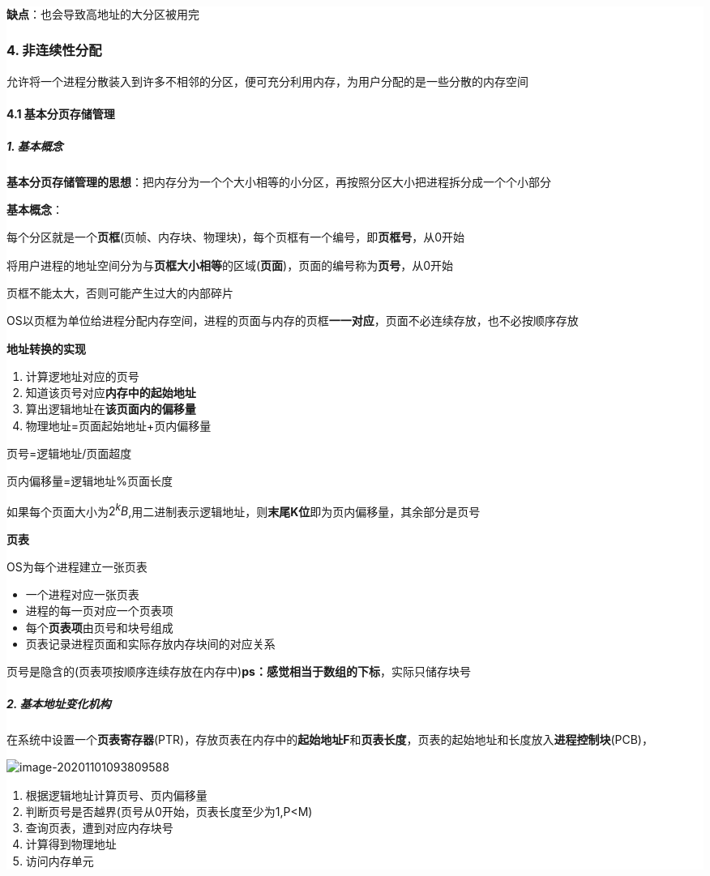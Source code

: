 **缺点**：也会导致高地址的大分区被用完



### 4. 非连续性分配

允许将一个进程分散装入到许多不相邻的分区，便可充分利用内存，为用户分配的是一些分散的内存空间

#### 4.1 基本分页存储管理

##### 1. 基本概念

**基本分页存储管理的思想**：把内存分为一个个大小相等的小分区，再按照分区大小把进程拆分成一个个小部分

**基本概念**：

每个分区就是一个**页框**(页帧、内存块、物理块)，每个页框有一个编号，即**页框号**，从0开始

将用户进程的地址空间分为与**页框大小相等**的区域(**页面**)，页面的编号称为**页号**，从0开始

页框不能太大，否则可能产生过大的内部碎片

OS以页框为单位给进程分配内存空间，进程的页面与内存的页框**一一对应**，页面不必连续存放，也不必按顺序存放



**地址转换的实现**

1. 计算逻地址对应的页号
2. 知道该页号对应**内存中的起始地址**
3. 算出逻辑地址在**该页面内的偏移量**
4. 物理地址=页面起始地址+页内偏移量

页号=逻辑地址/页面超度

页内偏移量=逻辑地址%页面长度

如果每个页面大小为$2^kB$,用二进制表示逻辑地址，则**末尾K位**即为页内偏移量，其余部分是页号



**页表**

OS为每个进程建立一张页表

- 一个进程对应一张页表
- 进程的每一页对应一个页表项
- 每个**页表项**由页号和块号组成
- 页表记录进程页面和实际存放内存块间的对应关系

页号是隐含的(页表项按顺序连续存放在内存中)**ps：感觉相当于数组的下标**，实际只储存块号



##### 2.  基本地址变化机构

在系统中设置一个**页表寄存器**(PTR)，存放页表在内存中的**起始地址F**和**页表长度**，页表的起始地址和长度放入**进程控制块**(PCB)，

![image-20201101093809588](./image-20201101093809588.png)

1. 根据逻辑地址计算页号、页内偏移量
2. 判断页号是否越界(页号从0开始，页表长度至少为1,P<M)
3. 查询页表，遭到对应内存块号
4. 计算得到物理地址
5. 访问内存单元

